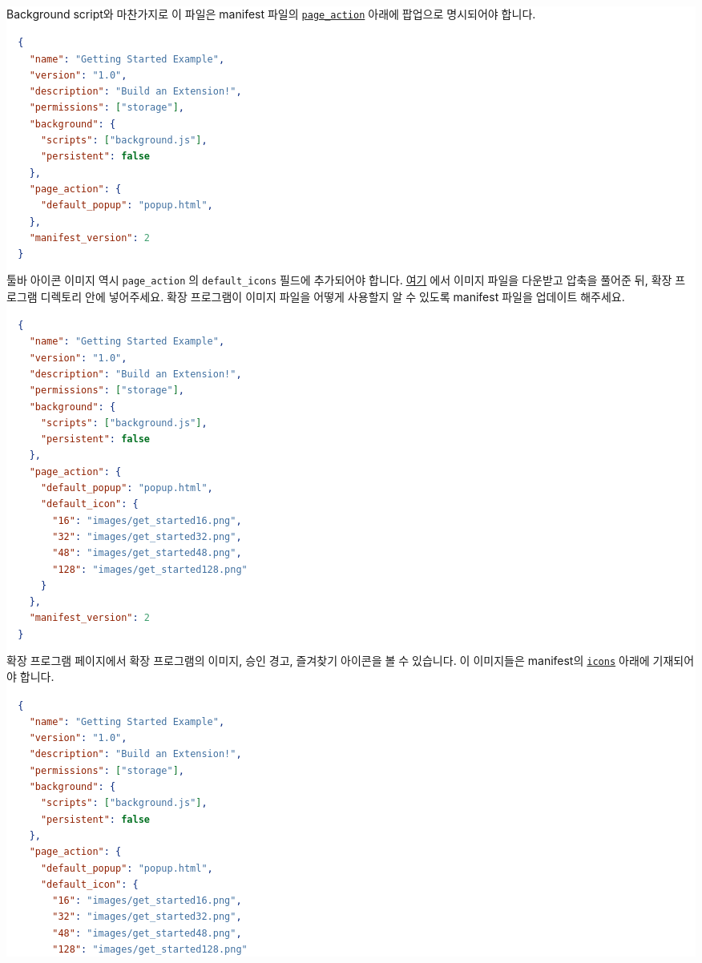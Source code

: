 Background script와 마찬가지로 이 파일은 manifest 파일의 [`page_action`](https://developer.chrome.com/pageAction) 아래에 팝업으로 명시되어야 합니다.

```json
  {
    "name": "Getting Started Example",
    "version": "1.0",
    "description": "Build an Extension!",
    "permissions": ["storage"],
    "background": {
      "scripts": ["background.js"],
      "persistent": false
    },
    "page_action": {
      "default_popup": "popup.html",
    },
    "manifest_version": 2
  }
```

툴바 아이콘 이미지 역시 `page_action`  의 `default_icons` 필드에 추가되어야 합니다.  [여기](https://developer.chrome.com/extensions/examples/tutorials/get_started/images.zip) 에서 이미지 파일을 다운받고 압축을 풀어준 뒤, 확장 프로그램 디렉토리 안에 넣어주세요. 확장 프로그램이 이미지 파일을 어떻게 사용할지 알 수 있도록 manifest 파일을 업데이트 해주세요.

```json
  {
    "name": "Getting Started Example",
    "version": "1.0",
    "description": "Build an Extension!",
    "permissions": ["storage"],
    "background": {
      "scripts": ["background.js"],
      "persistent": false
    },
    "page_action": {
      "default_popup": "popup.html",
      "default_icon": {
        "16": "images/get_started16.png",
        "32": "images/get_started32.png",
        "48": "images/get_started48.png",
        "128": "images/get_started128.png"
      }
    },
    "manifest_version": 2
  }
```

확장 프로그램 페이지에서 확장 프로그램의 이미지, 승인 경고, 즐겨찾기 아이콘을 볼 수 있습니다. 이 이미지들은 manifest의 [`icons`](https://developer.chrome.com/user_interface#icons) 아래에 기재되어야 합니다.

```json
  {
    "name": "Getting Started Example",
    "version": "1.0",
    "description": "Build an Extension!",
    "permissions": ["storage"],
    "background": {
      "scripts": ["background.js"],
      "persistent": false
    },
    "page_action": {
      "default_popup": "popup.html",
      "default_icon": {
        "16": "images/get_started16.png",
        "32": "images/get_started32.png",
        "48": "images/get_started48.png",
        "128": "images/get_started128.png"
```